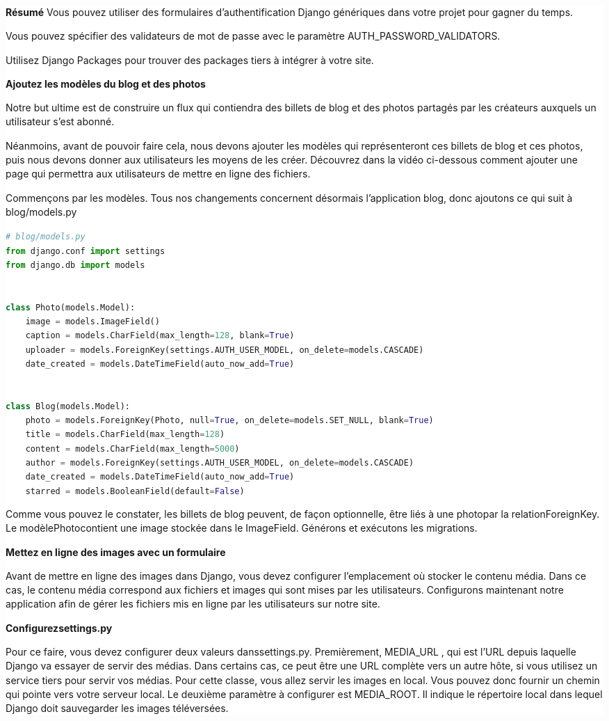 **Résumé**
Vous pouvez utiliser des formulaires d’authentification Django génériques dans votre projet pour gagner du temps.

Vous pouvez spécifier des validateurs de mot de passe avec le paramètre   AUTH_PASSWORD_VALIDATORS.

Utilisez Django Packages pour trouver des packages tiers à intégrer à votre site.

**Ajoutez les modèles du blog et des photos**

Notre but ultime est de construire un flux qui contiendra des billets de blog et des photos partagés par les créateurs auxquels un utilisateur s’est abonné.

Néanmoins, avant de pouvoir faire cela, nous devons ajouter les modèles qui représenteront ces billets de blog et ces photos, puis nous devons donner aux utilisateurs les moyens de les créer. Découvrez dans la vidéo ci-dessous comment ajouter une page qui permettra aux utilisateurs de mettre en ligne des fichiers.

Commençons par les modèles. Tous nos changements concernent désormais l’application  blog, donc ajoutons ce qui suit à  blog/models.py

```python
# blog/models.py
from django.conf import settings
from django.db import models


class Photo(models.Model):
    image = models.ImageField()
    caption = models.CharField(max_length=128, blank=True)
    uploader = models.ForeignKey(settings.AUTH_USER_MODEL, on_delete=models.CASCADE)
    date_created = models.DateTimeField(auto_now_add=True)


class Blog(models.Model):
    photo = models.ForeignKey(Photo, null=True, on_delete=models.SET_NULL, blank=True)
    title = models.CharField(max_length=128)
    content = models.CharField(max_length=5000)
    author = models.ForeignKey(settings.AUTH_USER_MODEL, on_delete=models.CASCADE)
    date_created = models.DateTimeField(auto_now_add=True)
    starred = models.BooleanField(default=False)
```

Comme vous pouvez le constater, les billets de blog peuvent, de façon optionnelle, être liés à une  photopar la relationForeignKey. Le modèlePhotocontient une image stockée dans le  ImageField.
Générons et exécutons les migrations.

**Mettez en ligne des images avec un formulaire**

Avant de mettre en ligne des images dans Django, vous devez configurer l’emplacement où stocker le contenu média. Dans ce cas, le contenu média correspond aux fichiers et images qui sont mises par les utilisateurs. Configurons maintenant notre application afin de gérer les fichiers mis en ligne par les utilisateurs sur notre site.

**Configurezsettings.py**

Pour ce faire, vous devez configurer deux valeurs danssettings.py.
Premièrement,  MEDIA_URL  , qui est l’URL depuis laquelle Django va essayer de servir des médias. Dans certains cas, ce peut être une URL complète vers un autre hôte, si vous utilisez un service tiers pour servir vos médias.
Pour cette classe, vous allez servir les images en local. Vous pouvez donc fournir un chemin qui pointe vers votre serveur local.
Le deuxième paramètre à configurer est  MEDIA_ROOT. Il indique le répertoire local dans lequel Django doit sauvegarder les images téléversées.
